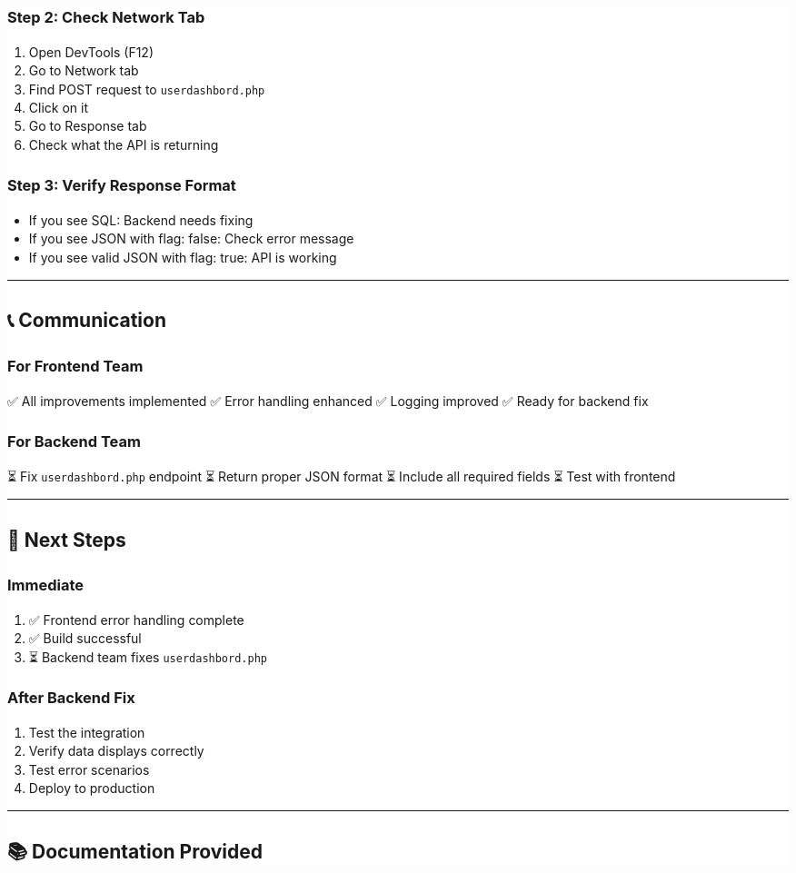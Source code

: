 ### Step 2: Check Network Tab
1. Open DevTools (F12)
2. Go to Network tab
3. Find POST request to `userdashbord.php`
4. Click on it
5. Go to Response tab
6. Check what the API is returning

### Step 3: Verify Response Format
- If you see SQL: Backend needs fixing
- If you see JSON with flag: false: Check error message
- If you see valid JSON with flag: true: API is working

---

## 📞 Communication

### For Frontend Team
✅ All improvements implemented
✅ Error handling enhanced
✅ Logging improved
✅ Ready for backend fix

### For Backend Team
⏳ Fix `userdashbord.php` endpoint
⏳ Return proper JSON format
⏳ Include all required fields
⏳ Test with frontend

---

## 🎯 Next Steps

### Immediate
1. ✅ Frontend error handling complete
2. ✅ Build successful
3. ⏳ Backend team fixes `userdashbord.php`

### After Backend Fix
1. Test the integration
2. Verify data displays correctly
3. Test error scenarios
4. Deploy to production

---

## 📚 Documentation Provided
